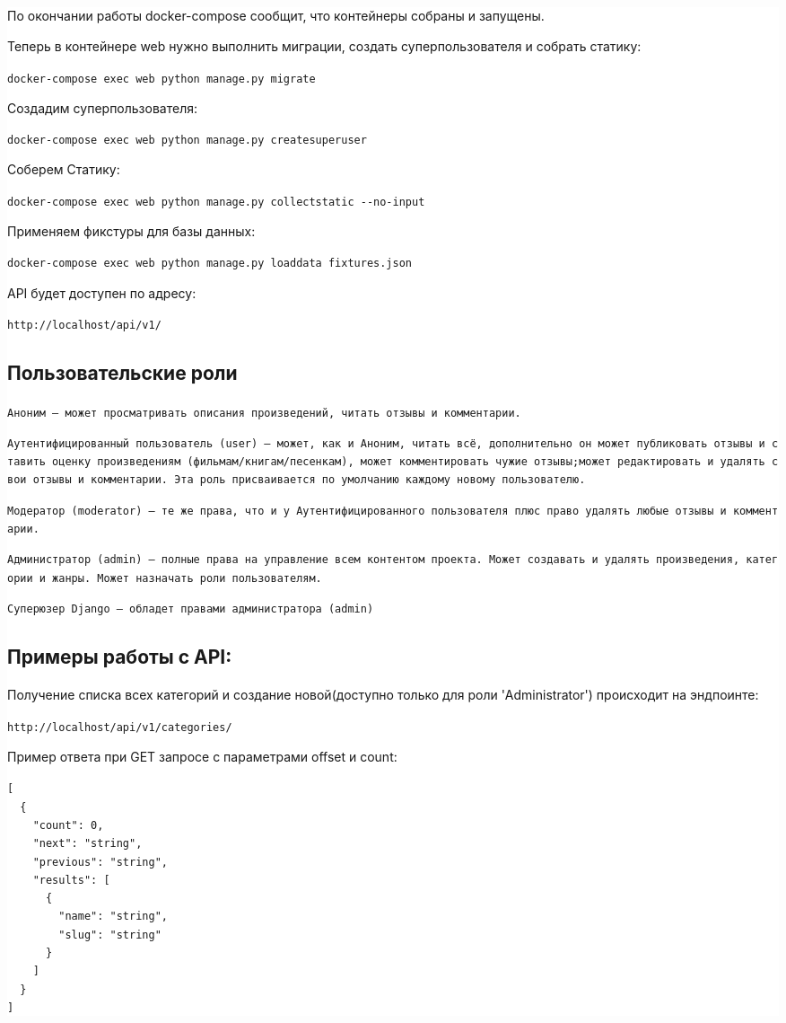 По окончании работы docker-compose сообщит, что контейнеры собраны и запущены.

Теперь в контейнере web нужно выполнить миграции, создать суперпользователя и собрать статику:

```
docker-compose exec web python manage.py migrate

```
Создадим суперпользователя:

```
docker-compose exec web python manage.py createsuperuser

```

Соберем Статику:

```
docker-compose exec web python manage.py collectstatic --no-input

```

Применяем фикстуры для базы данных:

```
docker-compose exec web python manage.py loaddata fixtures.json

```

API будет доступен по адресу:

```
http://localhost/api/v1/

```

## Пользовательские роли
```Аноним — может просматривать описания произведений, читать отзывы и комментарии.```

```Аутентифицированный пользователь (user) — может, как и Аноним, читать всё, дополнительно он может публиковать отзывы и ставить оценку произведениям (фильмам/книгам/песенкам), может комментировать чужие отзывы;может редактировать и удалять свои отзывы и комментарии. Эта роль присваивается по умолчанию каждому новому пользователю.```

```Модератор (moderator) — те же права, что и у Аутентифицированного пользователя плюс право удалять любые отзывы и комментарии.```

```Администратор (admin) — полные права на управление всем контентом проекта. Может создавать и удалять произведения, категории и жанры. Может назначать роли пользователям.```

```Суперюзер Django — обладет правами администратора (admin)```

## Примеры работы с API:

Получение списка всех категорий и создание новой(доступно только для роли 'Administrator') происходит на эндпоинте:

```sh
http://localhost/api/v1/categories/
```

Пример ответа при GET запросе с параметрами offset и count:
```
[
  {
    "count": 0,
    "next": "string",
    "previous": "string",
    "results": [
      {
        "name": "string",
        "slug": "string"
      }
    ]
  }
]
```